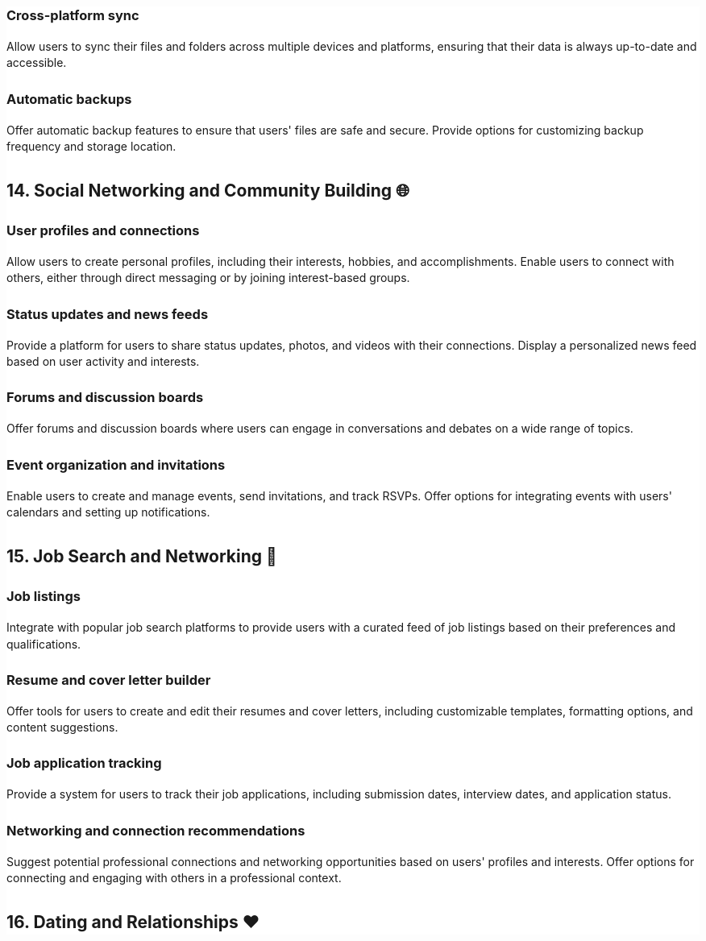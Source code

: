 ### Cross-platform sync
Allow users to sync their files and folders across multiple devices and platforms, ensuring that their data is always up-to-date and accessible.

### Automatic backups
Offer automatic backup features to ensure that users' files are safe and secure. Provide options for customizing backup frequency and storage location.

## 14. Social Networking and Community Building 🌐

### User profiles and connections
Allow users to create personal profiles, including their interests, hobbies, and accomplishments. Enable users to connect with others, either through direct messaging or by joining interest-based groups.

### Status updates and news feeds
Provide a platform for users to share status updates, photos, and videos with their connections. Display a personalized news feed based on user activity and interests.

### Forums and discussion boards
Offer forums and discussion boards where users can engage in conversations and debates on a wide range of topics.

### Event organization and invitations
Enable users to create and manage events, send invitations, and track RSVPs. Offer options for integrating events with users' calendars and setting up notifications.

## 15. Job Search and Networking 💼

### Job listings
Integrate with popular job search platforms to provide users with a curated feed of job listings based on their preferences and qualifications.

### Resume and cover letter builder
Offer tools for users to create and edit their resumes and cover letters, including customizable templates, formatting options, and content suggestions.

### Job application tracking
Provide a system for users to track their job applications, including submission dates, interview dates, and application status.

### Networking and connection recommendations
Suggest potential professional connections and networking opportunities based on users' profiles and interests. Offer options for connecting and engaging with others in a professional context.

## 16. Dating and Relationships ❤️

